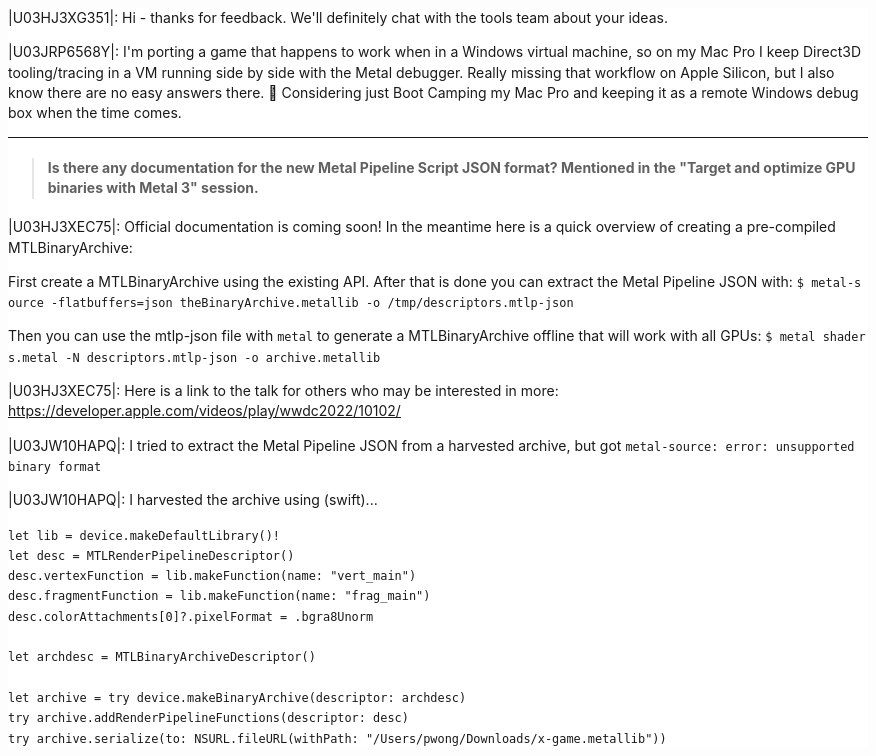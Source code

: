 
|U03HJ3XG351|:
Hi - thanks for feedback. We'll definitely chat with the tools team about your ideas.

|U03JRP6568Y|:
I'm porting a game that happens to work when in a Windows virtual machine, so on my Mac Pro I keep Direct3D tooling/tracing in a VM running side by side with the Metal debugger. Really missing that workflow on Apple Silicon, but I also know there are no easy answers there. :slightly_frowning_face: Considering just Boot Camping my Mac Pro and keeping it as a remote Windows debug box when the time comes.

--- 
> ####  Is there any documentation for the new Metal Pipeline Script JSON format?   Mentioned in the "Target and optimize GPU binaries with Metal 3" session.


|U03HJ3XEC75|:
Official documentation is coming soon! In the meantime here is a quick overview of creating a pre-compiled MTLBinaryArchive:

First create a MTLBinaryArchive using the existing API. After that is done you can extract the Metal Pipeline JSON with:
`$ metal-source -flatbuffers=json theBinaryArchive.metallib -o /tmp/descriptors.mtlp-json`

Then you can use the mtlp-json file with `metal` to generate a MTLBinaryArchive offline that will work with all GPUs:
`$ metal shaders.metal -N descriptors.mtlp-json -o archive.metallib`

|U03HJ3XEC75|:
Here is a link to the talk for others who may be interested in more: <https://developer.apple.com/videos/play/wwdc2022/10102/>

|U03JW10HAPQ|:
I tried to extract the Metal Pipeline JSON from a harvested archive, but got `metal-source: error: unsupported binary format`

|U03JW10HAPQ|:
I harvested the archive using (swift)...
```
let lib = device.makeDefaultLibrary()!
let desc = MTLRenderPipelineDescriptor()
desc.vertexFunction = lib.makeFunction(name: "vert_main")
desc.fragmentFunction = lib.makeFunction(name: "frag_main")
desc.colorAttachments[0]?.pixelFormat = .bgra8Unorm

let archdesc = MTLBinaryArchiveDescriptor()

let archive = try device.makeBinaryArchive(descriptor: archdesc)
try archive.addRenderPipelineFunctions(descriptor: desc)
try archive.serialize(to: NSURL.fileURL(withPath: "/Users/pwong/Downloads/x-game.metallib"))
```
